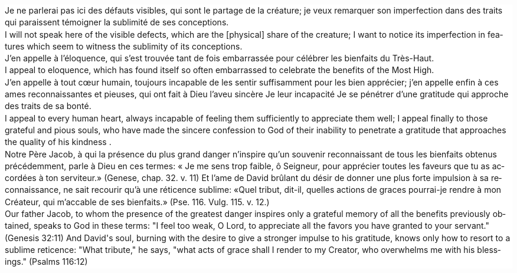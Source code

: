 
<tr><td style="vertical-align:top;">
<div class="french" lang="fr">
Je ne parlerai pas ici des défauts visibles, qui sont le partage de la créature; je veux remarquer son imperfection dans des traits qui paraissent témoigner la sublimité de ses conceptions.
</div></td>

<td style="vertical-align:top;">
<div class="english" lang="en">
I will not speak here of the visible defects, which are the [physical] share of the creature; I want to notice its imperfection in features which seem to witness the sublimity of its conceptions.
</div></td></tr>


<tr><td style="vertical-align:top;">
<div class="french" lang="fr">
J’en appelle à l’éloquence, qui s’est trouvée tant de fois embarrassée pour célébrer les bienfaits du Très-Haut.
</div></td>

<td style="vertical-align:top;">
<div class="english" lang="en">
I appeal to eloquence, which has found itself so often embarrassed to celebrate the benefits of the Most High.
</div></td></tr>


<tr><td style="vertical-align:top;">
<div class="french" lang="fr">
J’en appelle à tout cœur humain, toujours incapable de les sentir suffisamment pour les bien apprécier; j’en appelle enfin à ces ames reconnaissantes et pieuses, qui ont fait à Dieu l’aveu sincère Je leur incapacité Je se pénétrer d’une gratitude qui approche des traits de sa bonté.
</div></td>

<td style="vertical-align:top;">
<div class="english" lang="en">
I appeal to every human heart, always incapable of feeling them sufficiently to appreciate them well; I appeal finally to those grateful and pious souls, who have made the sincere confession to God of their inability to penetrate a gratitude that approaches the quality of his kindness .
</div></td></tr>


<tr><td style="vertical-align:top;">
<div class="french" lang="fr">
Notre Père Jacob, à qui la présence du plus grand danger n’inspire qu’un souvenir reconnaissant de tous les bienfaits obtenus précédemment, parle à Dieu en ces termes: « Je me sens trop faible, ô Seigneur, pour apprécier toutes les faveurs que tu as accordées à ton serviteur.» <span class="citation">(Genese, chap. 32. v. 11)</span> Et l’ame de David brûlant du désir de donner une plus forte impulsion à sa reconnaissance, ne sait recourir qu’à une réticence sublime: «Quel tribut, dit-il, quelles actions de graces pourrai-je rendre à mon Créateur, qui m’accable de ses bienfaits.» <span class="citation">(Pse. 116. Vulg. 115. v. 12.)</span>
</div></td>

<td style="vertical-align:top;">
<div class="english" lang="en">
Our father Jacob, to whom the presence of the greatest danger inspires only a grateful memory of all the benefits previously obtained, speaks to God in these terms: "I feel too weak, O Lord, to appreciate all the favors you have granted to your servant." <span class="citation">(Genesis 32:11)</span> And David's soul, burning with the desire to give a stronger impulse to his gratitude, knows only how to resort to a sublime reticence: "What tribute," he says, "what acts of grace shall I render to my Creator, who overwhelms me with his blessings." <span class="citation">(Psalms 116:12)</span>
</div></td></tr>
